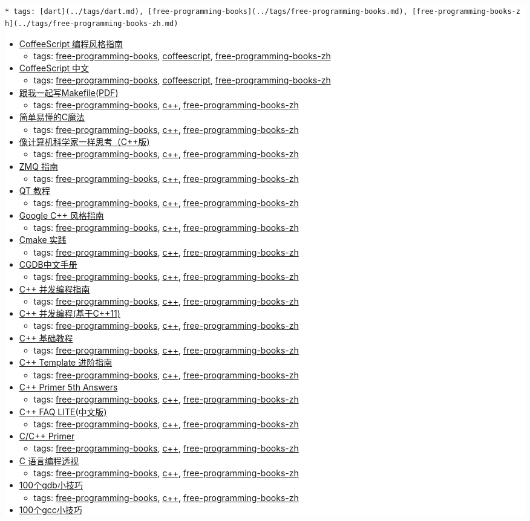     * tags: [dart](../tags/dart.md), [free-programming-books](../tags/free-programming-books.md), [free-programming-books-zh](../tags/free-programming-books-zh.md)
* [CoffeeScript 编程风格指南](https://github.com/elrrrrrrr/coffeescript-style-guide/blob/master/README-ZH.md)
    * tags: [free-programming-books](../tags/free-programming-books.md), [coffeescript](../tags/coffeescript.md), [free-programming-books-zh](../tags/free-programming-books-zh.md)
* [CoffeeScript 中文](http://coffee-script.org)
    * tags: [free-programming-books](../tags/free-programming-books.md), [coffeescript](../tags/coffeescript.md), [free-programming-books-zh](../tags/free-programming-books-zh.md)
* [跟我一起写Makefile(PDF)](http://scc.qibebt.cas.cn/docs/linux/base/%B8%FA%CE%D2%D2%BB%C6%F0%D0%B4Makefile-%B3%C2%F0%A9.pdf)
    * tags: [free-programming-books](../tags/free-programming-books.md), [c++](../tags/c++.md), [free-programming-books-zh](../tags/free-programming-books-zh.md)
* [简单易懂的C魔法](http://www.nowamagic.net/librarys/books/contents/c)
    * tags: [free-programming-books](../tags/free-programming-books.md), [c++](../tags/c++.md), [free-programming-books-zh](../tags/free-programming-books-zh.md)
* [像计算机科学家一样思考（C++版)](http://www.ituring.com.cn/book/1203)
    * tags: [free-programming-books](../tags/free-programming-books.md), [c++](../tags/c++.md), [free-programming-books-zh](../tags/free-programming-books-zh.md)
* [ZMQ 指南](https://github.com/anjuke/zguide-cn)
    * tags: [free-programming-books](../tags/free-programming-books.md), [c++](../tags/c++.md), [free-programming-books-zh](../tags/free-programming-books-zh.md)
* [QT 教程](http://www.kuqin.com/qtdocument/tutorial.html)
    * tags: [free-programming-books](../tags/free-programming-books.md), [c++](../tags/c++.md), [free-programming-books-zh](../tags/free-programming-books-zh.md)
* [Google C++ 风格指南](http://zh-google-styleguide.readthedocs.org/en/latest/google-cpp-styleguide/contents/)
    * tags: [free-programming-books](../tags/free-programming-books.md), [c++](../tags/c++.md), [free-programming-books-zh](../tags/free-programming-books-zh.md)
* [Cmake 实践](http://sewm.pku.edu.cn/src/paradise/reference/CMake%20Practice.pdf)
    * tags: [free-programming-books](../tags/free-programming-books.md), [c++](../tags/c++.md), [free-programming-books-zh](../tags/free-programming-books-zh.md)
* [CGDB中文手册](https://github.com/leeyiw/cgdb-manual-in-chinese)
    * tags: [free-programming-books](../tags/free-programming-books.md), [c++](../tags/c++.md), [free-programming-books-zh](../tags/free-programming-books-zh.md)
* [C++ 并发编程指南](https://github.com/forhappy/Cplusplus-Concurrency-In-Practice)
    * tags: [free-programming-books](../tags/free-programming-books.md), [c++](../tags/c++.md), [free-programming-books-zh](../tags/free-programming-books-zh.md)
* [C++ 并发编程(基于C++11)](https://chenxiaowei.gitbooks.io/cpp_concurrency_in_action/content/)
    * tags: [free-programming-books](../tags/free-programming-books.md), [c++](../tags/c++.md), [free-programming-books-zh](../tags/free-programming-books-zh.md)
* [C++ 基础教程](http://www.prglab.com/cms/)
    * tags: [free-programming-books](../tags/free-programming-books.md), [c++](../tags/c++.md), [free-programming-books-zh](../tags/free-programming-books-zh.md)
* [C++ Template 进阶指南](https://github.com/wuye9036/CppTemplateTutorial)
    * tags: [free-programming-books](../tags/free-programming-books.md), [c++](../tags/c++.md), [free-programming-books-zh](../tags/free-programming-books-zh.md)
* [C++ Primer 5th Answers](https://github.com/Mooophy/Cpp-Primer)
    * tags: [free-programming-books](../tags/free-programming-books.md), [c++](../tags/c++.md), [free-programming-books-zh](../tags/free-programming-books-zh.md)
* [C++ FAQ LITE(中文版)](http://www.sunistudio.com/cppfaq/)
    * tags: [free-programming-books](../tags/free-programming-books.md), [c++](../tags/c++.md), [free-programming-books-zh](../tags/free-programming-books-zh.md)
* [C/C++ Primer](https://github.com/andycai/cprimer)
    * tags: [free-programming-books](../tags/free-programming-books.md), [c++](../tags/c++.md), [free-programming-books-zh](../tags/free-programming-books-zh.md)
* [C 语言编程透视](https://tinylab.gitbooks.io/cbook/content/)
    * tags: [free-programming-books](../tags/free-programming-books.md), [c++](../tags/c++.md), [free-programming-books-zh](../tags/free-programming-books-zh.md)
* [100个gdb小技巧](https://github.com/hellogcc/100-gdb-tips/blob/master/src/index.md)
    * tags: [free-programming-books](../tags/free-programming-books.md), [c++](../tags/c++.md), [free-programming-books-zh](../tags/free-programming-books-zh.md)
* [100个gcc小技巧](https://github.com/hellogcc/100-gcc-tips/blob/master/src/index.md)
